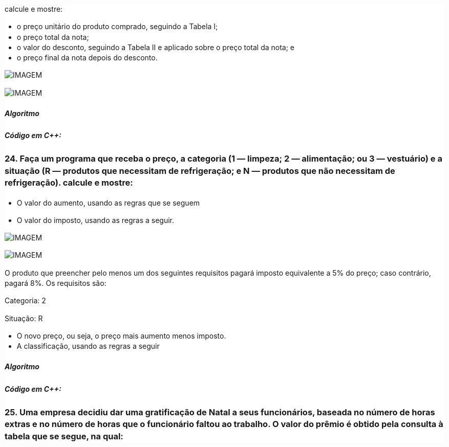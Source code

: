 calcule e mostre:
- o preço unitário do produto comprado, seguindo a Tabela I;
- o preço total da nota;
- o valor do desconto, seguindo a Tabela II e aplicado sobre o preço total da nota; e
- o preço final da nota depois do desconto.


![IMAGEM](https://github.com/andrenevares/publico/blob/master/linguagemC/listasDeExercicios/imagens/Q23A.PNG)

![IMAGEM](https://github.com/andrenevares/publico/blob/master/linguagemC/listasDeExercicios/imagens/Q23B.PNG)

##### Algoritmo
``` 
```
##### Código em C++:
``` 
``` 



### 24. Faça um programa que receba o preço, a categoria (1 — limpeza; 2 — alimentação; ou 3 — vestuário) e a situação (R — produtos que necessitam de refrigeração; e N — produtos que não necessitam de refrigeração). calcule e mostre:

- O valor do aumento, usando as regras que se seguem

- O valor do imposto, usando as regras a seguir.


![IMAGEM](https://github.com/andrenevares/publico/blob/master/linguagemC/listasDeExercicios/imagens/Q24A.PNG)

![IMAGEM](https://github.com/andrenevares/publico/blob/master/linguagemC/listasDeExercicios/imagens/Q24.PNG)

O produto que preencher pelo menos um dos seguintes requisitos pagará imposto equivalente a 5%
do preço; caso contrário, pagará 8%. Os requisitos são:

Categoria: 2

Situação: R
- O novo preço, ou seja, o preço mais aumento menos imposto.
- A classificação, usando as regras a seguir

##### Algoritmo
``` 
```
##### Código em C++:
``` 
``` 



### 25. Uma empresa decidiu dar uma gratificação de Natal a seus funcionários, baseada no número de horas extras e no número de horas que o funcionário faltou ao trabalho. O valor do prêmio é obtido pela consulta à tabela que se segue, na qual:
